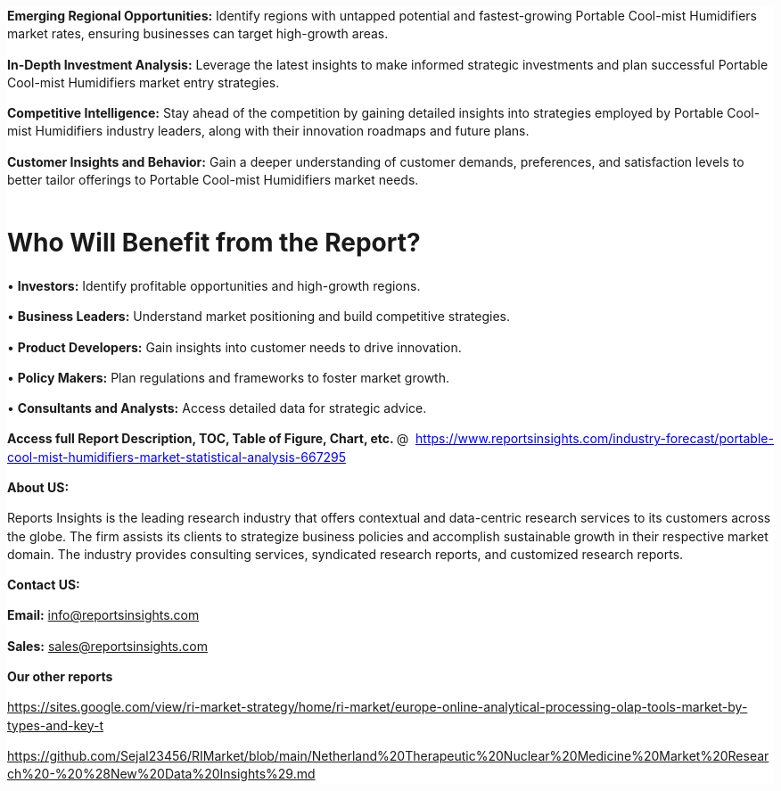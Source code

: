 <strong>Emerging Regional Opportunities:</strong>
Identify regions with untapped potential and fastest-growing Portable Cool-mist Humidifiers market rates, ensuring businesses can target high-growth areas.

<strong>In-Depth Investment Analysis:</strong>
Leverage the latest insights to make informed strategic investments and plan successful Portable Cool-mist Humidifiers market entry strategies.

<strong>Competitive Intelligence:</strong>
Stay ahead of the competition by gaining detailed insights into strategies employed by Portable Cool-mist Humidifiers industry leaders, along with their innovation roadmaps and future plans.

<strong>Customer Insights and Behavior:</strong>
Gain a deeper understanding of customer demands, preferences, and satisfaction levels to better tailor offerings to Portable Cool-mist Humidifiers market needs.

# <strong>Who Will Benefit from the Report?</strong>

• <strong>Investors:</strong> Identify profitable opportunities and high-growth regions.

• <strong>Business Leaders:</strong> Understand market positioning and build competitive strategies.

• <strong>Product Developers:</strong> Gain insights into customer needs to drive innovation.

• <strong>Policy Makers:</strong> Plan regulations and frameworks to foster market growth.

• <strong>Consultants and Analysts:</strong> Access detailed data for strategic advice.
</ul>
<strong>Access full Report Description, TOC, Table of Figure, Chart, etc. </strong>@  <a href=https://www.reportsinsights.com/industry-forecast/portable-cool-mist-humidifiers-market-statistical-analysis-667295 style=color:#0000ff;>https://www.reportsinsights.com/industry-forecast/portable-cool-mist-humidifiers-market-statistical-analysis-667295</a></font>

<strong><strong>About US</strong>:</strong>

Reports Insights is the leading research industry that offers contextual and data-centric research services to its customers across the globe. The firm assists its clients to strategize business policies and accomplish sustainable growth in their respective market domain. The industry provides consulting services, syndicated research reports, and customized research reports.

<strong>Contact US:</strong>

<p class=""""><b>Email:</b> <a href=mailto:info@reportsinsights.com>info@reportsinsights.com</a></p>
<p class=""""><b>Sales:</b> <a href=mailto:sales@reportsinsights.com>sales@reportsinsights.com</a></p>

<strong>Our other reports</strong>

<a href=https://sites.google.com/view/ri-market-strategy/home/ri-market/europe-online-analytical-processing-olap-tools-market-by-types-and-key-t>https://sites.google.com/view/ri-market-strategy/home/ri-market/europe-online-analytical-processing-olap-tools-market-by-types-and-key-t</a>

<a href=https://github.com/Sejal23456/RIMarket/blob/main/Netherland%20Therapeutic%20Nuclear%20Medicine%20Market%20Research%20-%20%28New%20Data%20Insights%29.md>https://github.com/Sejal23456/RIMarket/blob/main/Netherland%20Therapeutic%20Nuclear%20Medicine%20Market%20Research%20-%20%28New%20Data%20Insights%29.md</a>
